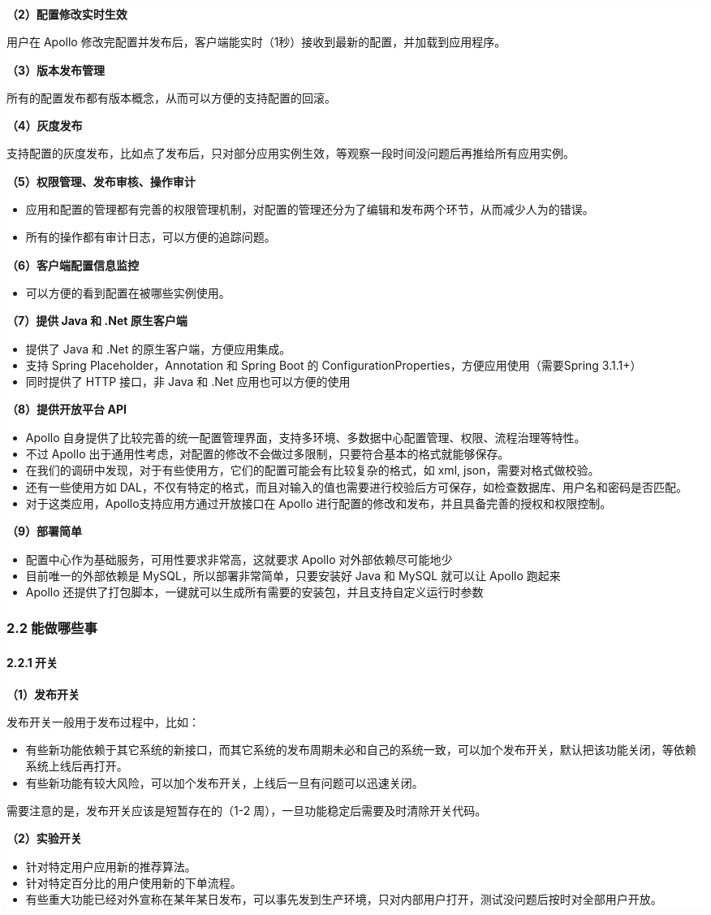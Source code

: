 **（2）配置修改实时生效**

用户在 Apollo 修改完配置并发布后，客户端能实时（1秒）接收到最新的配置，并加载到应用程序。

**（3）版本发布管理**

所有的配置发布都有版本概念，从而可以方便的支持配置的回滚。

**（4）灰度发布**

支持配置的灰度发布，比如点了发布后，只对部分应用实例生效，等观察一段时间没问题后再推给所有应用实例。

**（5）权限管理、发布审核、操作审计**

- 应用和配置的管理都有完善的权限管理机制，对配置的管理还分为了编辑和发布两个环节，从而减少人为的错误。

- 所有的操作都有审计日志，可以方便的追踪问题。

**（6）客户端配置信息监控**

- 可以方便的看到配置在被哪些实例使用。

**（7）提供 Java 和 .Net 原生客户端**

- 提供了 Java 和 .Net 的原生客户端，方便应用集成。
- 支持 Spring Placeholder，Annotation 和 Spring Boot 的 ConfigurationProperties，方便应用使用（需要Spring 3.1.1+）
- 同时提供了 HTTP 接口，非 Java 和 .Net 应用也可以方便的使用

**（8）提供开放平台 API**

- Apollo 自身提供了比较完善的统一配置管理界面，支持多环境、多数据中心配置管理、权限、流程治理等特性。
- 不过 Apollo 出于通用性考虑，对配置的修改不会做过多限制，只要符合基本的格式就能够保存。
- 在我们的调研中发现，对于有些使用方，它们的配置可能会有比较复杂的格式，如 xml, json，需要对格式做校验。
- 还有一些使用方如 DAL，不仅有特定的格式，而且对输入的值也需要进行校验后方可保存，如检查数据库、用户名和密码是否匹配。
- 对于这类应用，Apollo支持应用方通过开放接口在 Apollo 进行配置的修改和发布，并且具备完善的授权和权限控制。

**（9）部署简单**

- 配置中心作为基础服务，可用性要求非常高，这就要求 Apollo 对外部依赖尽可能地少
- 目前唯一的外部依赖是 MySQL，所以部署非常简单，只要安装好 Java 和 MySQL 就可以让 Apollo 跑起来
- Apollo 还提供了打包脚本，一键就可以生成所有需要的安装包，并且支持自定义运行时参数

### 2.2 能做哪些事

#### 2.2.1 开关

**（1）发布开关**

发布开关一般用于发布过程中，比如：

- 有些新功能依赖于其它系统的新接口，而其它系统的发布周期未必和自己的系统一致，可以加个发布开关，默认把该功能关闭，等依赖系统上线后再打开。
- 有些新功能有较大风险，可以加个发布开关，上线后一旦有问题可以迅速关闭。

需要注意的是，发布开关应该是短暂存在的（1-2 周），一旦功能稳定后需要及时清除开关代码。

**（2）实验开关**

- 针对特定用户应用新的推荐算法。
- 针对特定百分比的用户使用新的下单流程。
- 有些重大功能已经对外宣称在某年某日发布，可以事先发到生产环境，只对内部用户打开，测试没问题后按时对全部用户开放。

